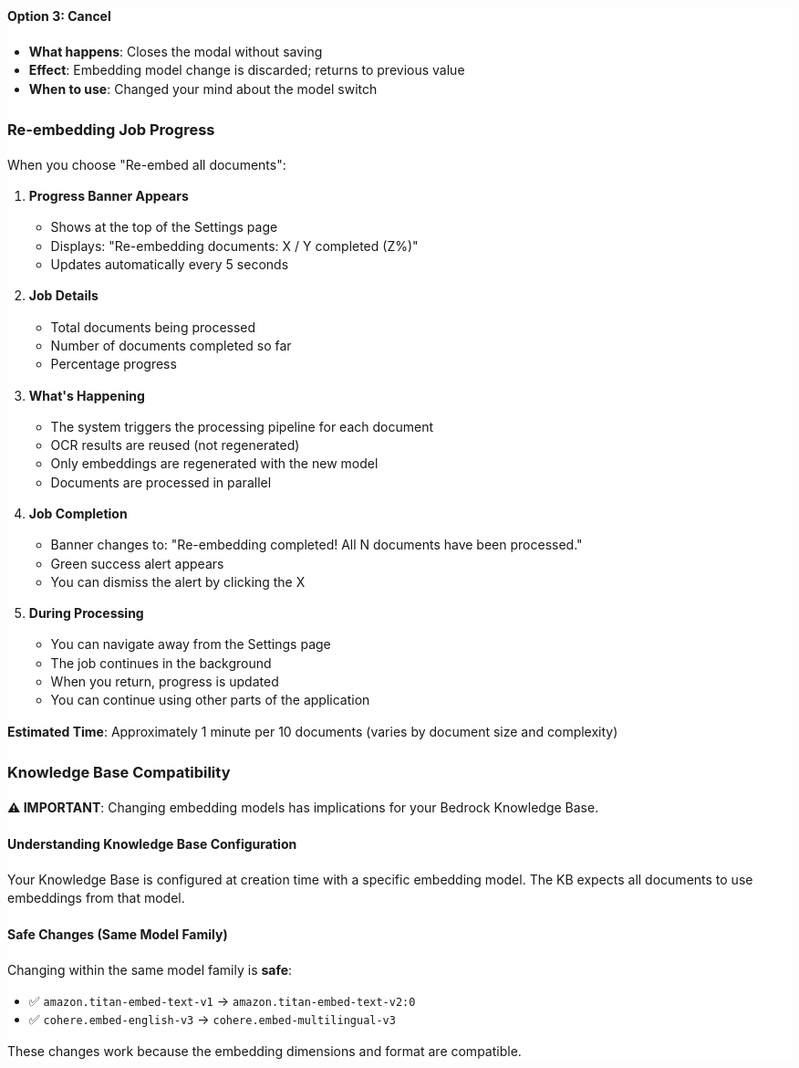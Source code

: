 #### Option 3: Cancel
- **What happens**: Closes the modal without saving
- **Effect**: Embedding model change is discarded; returns to previous value
- **When to use**: Changed your mind about the model switch

### Re-embedding Job Progress

When you choose "Re-embed all documents":

1. **Progress Banner Appears**
   - Shows at the top of the Settings page
   - Displays: "Re-embedding documents: X / Y completed (Z%)"
   - Updates automatically every 5 seconds

2. **Job Details**
   - Total documents being processed
   - Number of documents completed so far
   - Percentage progress

3. **What's Happening**
   - The system triggers the processing pipeline for each document
   - OCR results are reused (not regenerated)
   - Only embeddings are regenerated with the new model
   - Documents are processed in parallel

4. **Job Completion**
   - Banner changes to: "Re-embedding completed! All N documents have been processed."
   - Green success alert appears
   - You can dismiss the alert by clicking the X

5. **During Processing**
   - You can navigate away from the Settings page
   - The job continues in the background
   - When you return, progress is updated
   - You can continue using other parts of the application

**Estimated Time**: Approximately 1 minute per 10 documents (varies by document size and complexity)

### Knowledge Base Compatibility

**⚠️ IMPORTANT**: Changing embedding models has implications for your Bedrock Knowledge Base.

#### Understanding Knowledge Base Configuration

Your Knowledge Base is configured at creation time with a specific embedding model. The KB expects all documents to use embeddings from that model.

#### Safe Changes (Same Model Family)

Changing within the same model family is **safe**:
- ✅ `amazon.titan-embed-text-v1` → `amazon.titan-embed-text-v2:0`
- ✅ `cohere.embed-english-v3` → `cohere.embed-multilingual-v3`

These changes work because the embedding dimensions and format are compatible.
